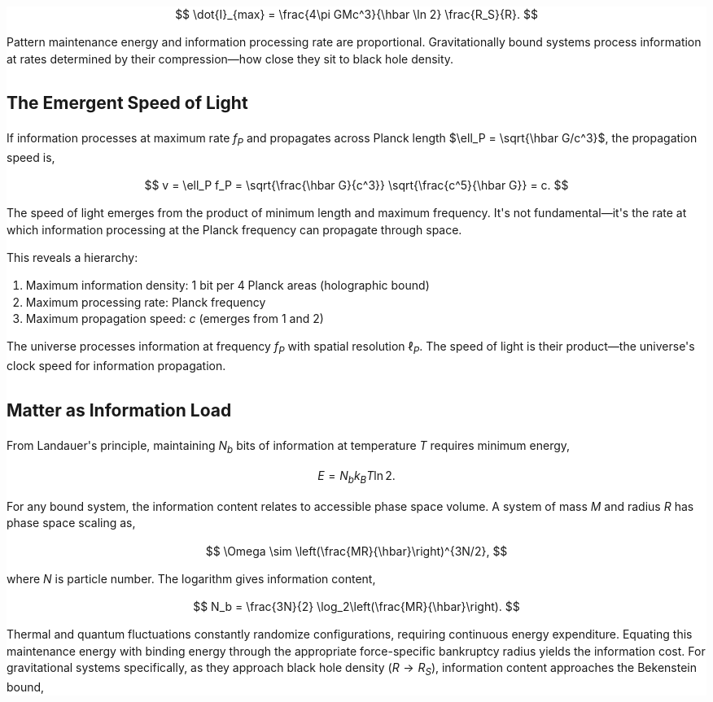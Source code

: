 $$
\dot{I}_{max} = \frac{4\pi GMc^3}{\hbar \ln 2} \frac{R_S}{R}.
$$

Pattern maintenance energy and information processing rate are proportional. Gravitationally bound systems process information at rates determined by their compression—how close they sit to black hole density.

## The Emergent Speed of Light

If information processes at maximum rate $f_P$ and propagates across Planck length $\ell_P = \sqrt{\hbar G/c^3}$, the propagation speed is,

$$
v = \ell_P f_P = \sqrt{\frac{\hbar G}{c^3}} \sqrt{\frac{c^5}{\hbar G}} = c.
$$

The speed of light emerges from the product of minimum length and maximum frequency. It's not fundamental—it's the rate at which information processing at the Planck frequency can propagate through space.

This reveals a hierarchy:

1. Maximum information density: 1 bit per 4 Planck areas (holographic bound)
2. Maximum processing rate: Planck frequency
3. Maximum propagation speed: $c$ (emerges from 1 and 2)

The universe processes information at frequency $f_P$ with spatial resolution $\ell_P$. The speed of light is their product—the universe's clock speed for information propagation.

## Matter as Information Load

From Landauer's principle, maintaining $N_b$ bits of information at temperature $T$ requires minimum energy,

$$
E = N_b k_B T \ln 2.
$$

For any bound system, the information content relates to accessible phase space volume. A system of mass $M$ and radius $R$ has phase space scaling as,

$$
\Omega \sim \left(\frac{MR}{\hbar}\right)^{3N/2},
$$

where $N$ is particle number. The logarithm gives information content,

$$
N_b = \frac{3N}{2} \log_2\left(\frac{MR}{\hbar}\right).
$$

Thermal and quantum fluctuations constantly randomize configurations, requiring continuous energy expenditure. Equating this maintenance energy with binding energy through the appropriate force-specific bankruptcy radius yields the information cost. For gravitational systems specifically, as they approach black hole density ($R \to R_S$), information content approaches the Bekenstein bound,
